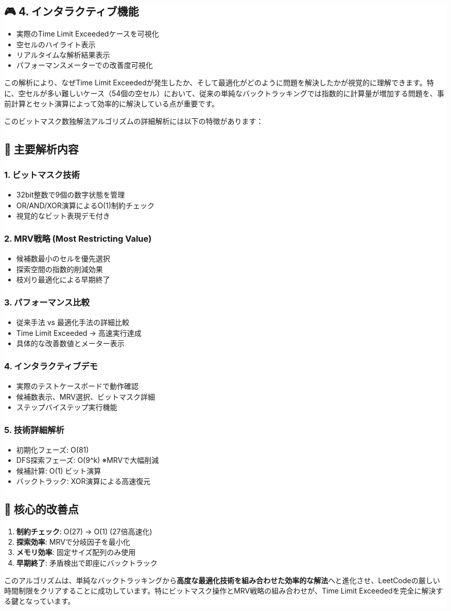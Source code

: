 ## 🎮 **4. インタラクティブ機能**
- 実際のTime Limit Exceededケースを可視化
- 空セルのハイライト表示
- リアルタイムな解析結果表示
- パフォーマンスメーターでの改善度可視化

この解析により、なぜTime Limit Exceededが発生したか、そして最適化がどのように問題を解決したかが視覚的に理解できます。特に、空セルが多い難しいケース（54個の空セル）において、従来の単純なバックトラッキングでは指数的に計算量が増加する問題を、事前計算とセット演算によって効率的に解決している点が重要です。

このビットマスク数独解法アルゴリズムの詳細解析には以下の特徴があります：

## 🎯 **主要解析内容**

### **1. ビットマスク技術**
- 32bit整数で9個の数字状態を管理
- OR/AND/XOR演算によるO(1)制約チェック
- 視覚的なビット表現デモ付き

### **2. MRV戦略 (Most Restricting Value)**
- 候補数最小のセルを優先選択
- 探索空間の指数的削減効果
- 枝刈り最適化による早期終了

### **3. パフォーマンス比較**
- 従来手法 vs 最適化手法の詳細比較
- Time Limit Exceeded → 高速実行達成
- 具体的な改善数値とメーター表示

### **4. インタラクティブデモ**
- 実際のテストケースボードで動作確認
- 候補数表示、MRV選択、ビットマスク詳細
- ステップバイステップ実行機能

### **5. 技術詳細解析**
- 初期化フェーズ: O(81)
- DFS探索フェーズ: O(9^k) ※MRVで大幅削減
- 候補計算: O(1) ビット演算
- バックトラック: XOR演算による高速復元

## 🚀 **核心的改善点**

1. **制約チェック**: O(27) → O(1) (27倍高速化)
2. **探索効率**: MRVで分岐因子を最小化
3. **メモリ効率**: 固定サイズ配列のみ使用
4. **早期終了**: 矛盾検出で即座にバックトラック

このアルゴリズムは、単純なバックトラッキングから**高度な最適化技術を組み合わせた効率的な解法**へと進化させ、LeetCodeの厳しい時間制限をクリアすることに成功しています。特にビットマスク操作とMRV戦略の組み合わせが、Time Limit Exceededを完全に解決する鍵となっています。